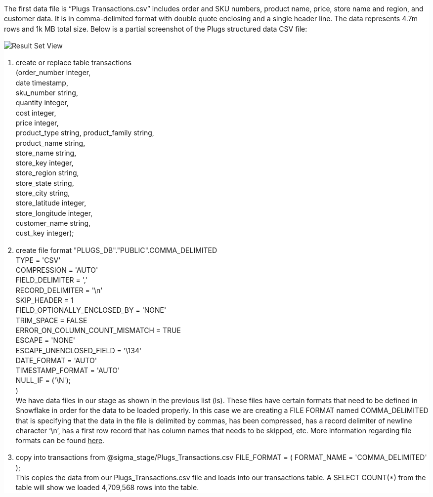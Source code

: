 The first data file is “Plugs Transactions.csv” includes order and SKU numbers, product name, price, store name and region, and customer data. It is in comma-delimited format with double quote enclosing and a single header line. The data represents 4.7m rows and 1k MB total size. Below is a partial screenshot of the Plugs structured data CSV file:

![Result Set View](assets/Loading_Data_Into_Snowflake_2.png)

1. create or replace table transactions  
(order_number integer,  
  date timestamp,  
  sku_number string,  
  quantity integer,  
  cost integer,  
  price integer,  
  product_type string, 
  product_family string,  
  product_name string,  
  store_name string,  
  store_key integer,  
  store_region string,  
  store_state string,  
  store_city string,  
  store_latitude integer,  
  store_longitude integer,  
  customer_name string,  
  cust_key integer);

2. create file format "PLUGS_DB"."PUBLIC".COMMA_DELIMITED  
TYPE = 'CSV'  
COMPRESSION = 'AUTO'  
FIELD_DELIMITER = ','  
RECORD_DELIMITER = '\n'  
SKIP_HEADER = 1  
FIELD_OPTIONALLY_ENCLOSED_BY = 'NONE'  
TRIM_SPACE = FALSE  
ERROR_ON_COLUMN_COUNT_MISMATCH = TRUE  
ESCAPE = 'NONE'  
ESCAPE_UNENCLOSED_FIELD = '\134'  
DATE_FORMAT = 'AUTO'  
TIMESTAMP_FORMAT = 'AUTO'  
NULL_IF = ('\\N');  
)  
We have data files in our stage as shown in the previous list (ls).  These files have certain formats that need to be defined in Snowflake in order for the data to be loaded properly.  In this case we are creating a FILE FORMAT named COMMA_DELIMITED that is specifying that the data in the file is delimited by commas, has been compressed, has a record delimiter of newline character ‘\n’, has a first row record that has column names that needs to be skipped, etc.  More information regarding file formats can be found [here](https://docs.snowflake.com/en/sql-reference/sql/create-file-format.html). 

3. copy into transactions from @sigma_stage/Plugs_Transactions.csv FILE_FORMAT = ( FORMAT_NAME = 'COMMA_DELIMITED' );  
This copies the data from our Plugs_Transactions.csv file and loads into our transactions table.  A SELECT COUNT(*) from the table will show we loaded 4,709,568 rows into the table.
